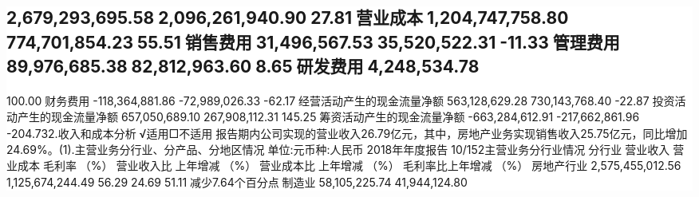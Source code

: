 2,679,293,695.58
2,096,261,940.90
27.81
营业成本
1,204,747,758.80
774,701,854.23
55.51
销售费用
31,496,567.53
35,520,522.31
-11.33
管理费用
89,976,685.38
82,812,963.60
8.65
研发费用
4,248,534.78
-
100.00
财务费用
-118,364,881.86
-72,989,026.33
-62.17
经营活动产生的现金流量净额
563,128,629.28
730,143,768.40
-22.87
投资活动产生的现金流量净额
657,050,689.10
267,908,112.31
145.25
筹资活动产生的现金流量净额
-663,284,612.91
-217,662,861.96
-204.732.收入和成本分析
√适用□不适用
报告期内公司实现的营业收入26.79亿元，其中，房地产业务实现销售收入25.75亿元，同比增加
24.69%。(1).主营业务分行业、分产品、分地区情况
单位:元币种:人民币
2018年年度报告
10/152主营业务分行业情况
分行业
营业收入
营业成本
毛利率
（%）
营业收入比
上年增减
（%）
营业成本比
上年增减
（%）
毛利率比上年增减
（%）
房地产行业
2,575,455,012.56
1,125,674,244.49
56.29
24.69
51.11
减少7.64个百分点
制造业
58,105,225.74
41,944,124.80
